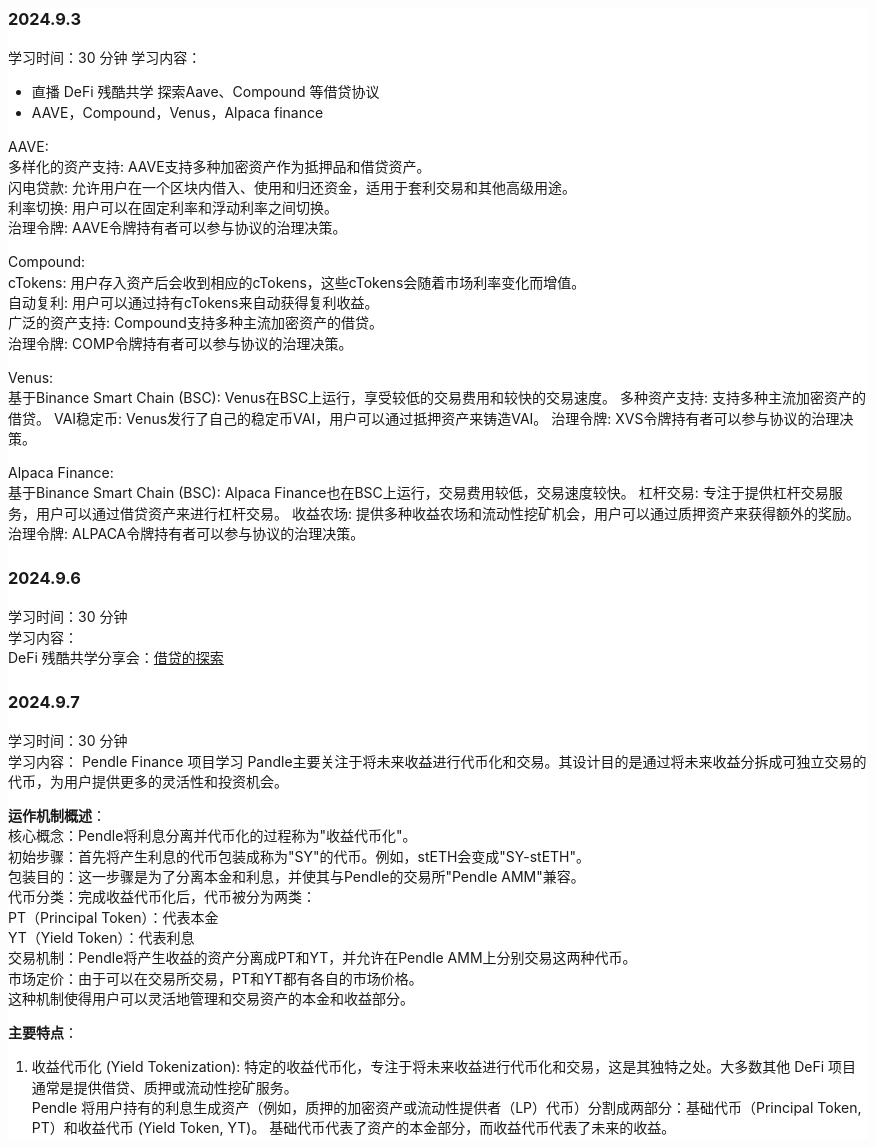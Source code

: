 ### 2024.9.3
学习时间：30 分钟
学习内容：
- 直播 DeFi 残酷共学 探索Aave、Compound 等借贷协议 
- AAVE，Compound，Venus，Alpaca finance

AAVE:  
多样化的资产支持: AAVE支持多种加密资产作为抵押品和借贷资产。  
闪电贷款: 允许用户在一个区块内借入、使用和归还资金，适用于套利交易和其他高级用途。  
利率切换: 用户可以在固定利率和浮动利率之间切换。  
治理令牌: AAVE令牌持有者可以参与协议的治理决策。  

Compound:  
cTokens: 用户存入资产后会收到相应的cTokens，这些cTokens会随着市场利率变化而增值。  
自动复利: 用户可以通过持有cTokens来自动获得复利收益。  
广泛的资产支持: Compound支持多种主流加密资产的借贷。  
治理令牌: COMP令牌持有者可以参与协议的治理决策。  

Venus:  
基于Binance Smart Chain (BSC): Venus在BSC上运行，享受较低的交易费用和较快的交易速度。
多种资产支持: 支持多种主流加密资产的借贷。
VAI稳定币: Venus发行了自己的稳定币VAI，用户可以通过抵押资产来铸造VAI。
治理令牌: XVS令牌持有者可以参与协议的治理决策。

Alpaca Finance:  
基于Binance Smart Chain (BSC): Alpaca Finance也在BSC上运行，交易费用较低，交易速度较快。
杠杆交易: 专注于提供杠杆交易服务，用户可以通过借贷资产来进行杠杆交易。
收益农场: 提供多种收益农场和流动性挖矿机会，用户可以通过质押资产来获得额外的奖励。
治理令牌: ALPACA令牌持有者可以参与协议的治理决策。

### 2024.9.6
学习时间：30 分钟  
学习内容：  
DeFi 残酷共学分享会：[借贷的探索](https://www.youtube.com/watch?v=gTs3KjF3zVQ)

### 2024.9.7
学习时间：30 分钟  
学习内容：
Pendle Finance 项目学习
Pandle主要关注于将未来收益进行代币化和交易。其设计目的是通过将未来收益分拆成可独立交易的代币，为用户提供更多的灵活性和投资机会。

**运作机制概述**：  
核心概念：Pendle将利息分离并代币化的过程称为"收益代币化"。  
初始步骤：首先将产生利息的代币包装成称为"SY"的代币。例如，stETH会变成"SY-stETH"。  
包装目的：这一步骤是为了分离本金和利息，并使其与Pendle的交易所"Pendle AMM"兼容。  
代币分类：完成收益代币化后，代币被分为两类：  
PT（Principal Token）：代表本金  
YT（Yield Token）：代表利息  
交易机制：Pendle将产生收益的资产分离成PT和YT，并允许在Pendle AMM上分别交易这两种代币。  
市场定价：由于可以在交易所交易，PT和YT都有各自的市场价格。  
这种机制使得用户可以灵活地管理和交易资产的本金和收益部分。

**主要特点**：  
1. 收益代币化 (Yield Tokenization):
特定的收益代币化，专注于将未来收益进行代币化和交易，这是其独特之处。大多数其他 DeFi 项目通常是提供借贷、质押或流动性挖矿服务。  
Pendle 将用户持有的利息生成资产（例如，质押的加密资产或流动性提供者（LP）代币）分割成两部分：基础代币（Principal Token, PT）和收益代币 (Yield Token, YT)。
基础代币代表了资产的本金部分，而收益代币代表了未来的收益。
